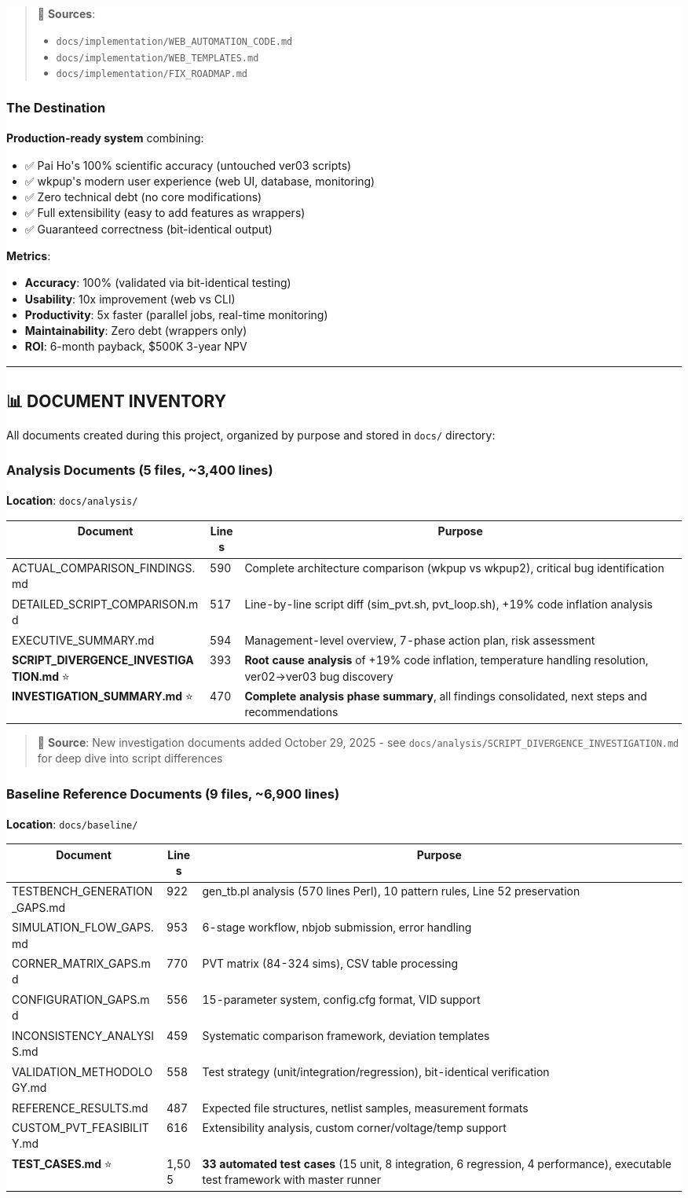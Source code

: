 > 📄 **Sources**:
> - `docs/implementation/WEB_AUTOMATION_CODE.md`
> - `docs/implementation/WEB_TEMPLATES.md`
> - `docs/implementation/FIX_ROADMAP.md`

### The Destination

**Production-ready system** combining:
- ✅ Pai Ho's 100% scientific accuracy (untouched ver03 scripts)
- ✅ wkpup's modern user experience (web UI, database, monitoring)
- ✅ Zero technical debt (no core modifications)
- ✅ Full extensibility (easy to add features as wrappers)
- ✅ Guaranteed correctness (bit-identical output)

**Metrics**:
- **Accuracy**: 100% (validated via bit-identical testing)
- **Usability**: 10x improvement (web vs CLI)
- **Productivity**: 5x faster (parallel jobs, real-time monitoring)
- **Maintainability**: Zero debt (wrappers only)
- **ROI**: 6-month payback, $500K 3-year NPV

---


## 📊 DOCUMENT INVENTORY

All documents created during this project, organized by purpose and stored in `docs/` directory:

### Analysis Documents (5 files, ~3,400 lines)
**Location**: `docs/analysis/`

| Document | Lines | Purpose |
|----------|-------|---------|
| ACTUAL_COMPARISON_FINDINGS.md | 590 | Complete architecture comparison (wkpup vs wkpup2), critical bug identification |
| DETAILED_SCRIPT_COMPARISON.md | 517 | Line-by-line script diff (sim_pvt.sh, pvt_loop.sh), +19% code inflation analysis |
| EXECUTIVE_SUMMARY.md | 594 | Management-level overview, 7-phase action plan, risk assessment |
| **SCRIPT_DIVERGENCE_INVESTIGATION.md** ⭐ | 393 | **Root cause analysis** of +19% code inflation, temperature handling resolution, ver02→ver03 bug discovery |
| **INVESTIGATION_SUMMARY.md** ⭐ | 470 | **Complete analysis phase summary**, all findings consolidated, next steps and recommendations |

> 📄 **Source**: New investigation documents added October 29, 2025 - see `docs/analysis/SCRIPT_DIVERGENCE_INVESTIGATION.md` for deep dive into script differences

### Baseline Reference Documents (9 files, ~6,900 lines)
**Location**: `docs/baseline/`

| Document | Lines | Purpose |
|----------|-------|---------|
| TESTBENCH_GENERATION_GAPS.md | 922 | gen_tb.pl analysis (570 lines Perl), 10 pattern rules, Line 52 preservation |
| SIMULATION_FLOW_GAPS.md | 953 | 6-stage workflow, nbjob submission, error handling |
| CORNER_MATRIX_GAPS.md | 770 | PVT matrix (84-324 sims), CSV table processing |
| CONFIGURATION_GAPS.md | 556 | 15-parameter system, config.cfg format, VID support |
| INCONSISTENCY_ANALYSIS.md | 459 | Systematic comparison framework, deviation templates |
| VALIDATION_METHODOLOGY.md | 558 | Test strategy (unit/integration/regression), bit-identical verification |
| REFERENCE_RESULTS.md | 487 | Expected file structures, netlist samples, measurement formats |
| CUSTOM_PVT_FEASIBILITY.md | 616 | Extensibility analysis, custom corner/voltage/temp support |
| **TEST_CASES.md** ⭐ | 1,505 | **33 automated test cases** (15 unit, 8 integration, 6 regression, 4 performance), executable test framework with master runner |